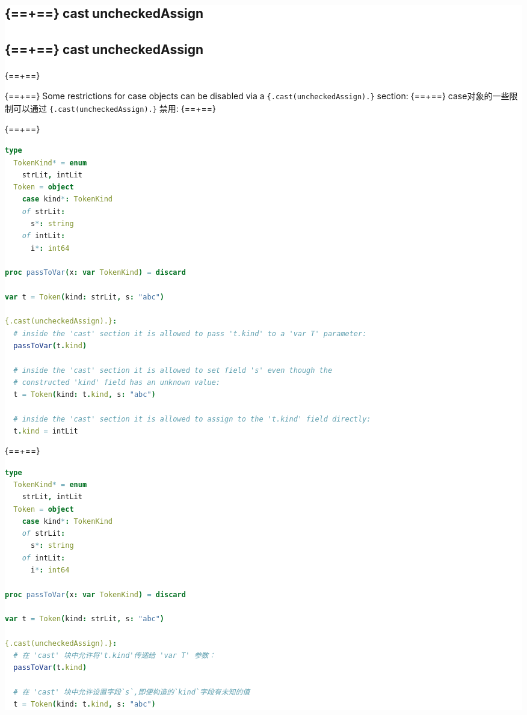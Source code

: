
{==+==}
cast uncheckedAssign
--------------------
{==+==}
cast uncheckedAssign
--------------------
{==+==}

{==+==}
Some restrictions for case objects can be disabled via a `{.cast(uncheckedAssign).}` section:
{==+==}
case对象的一些限制可以通过 `{.cast(uncheckedAssign).}` 禁用:
{==+==}

{==+==}
  ```nim  test="nim c $1"
  type
    TokenKind* = enum
      strLit, intLit
    Token = object
      case kind*: TokenKind
      of strLit:
        s*: string
      of intLit:
        i*: int64

  proc passToVar(x: var TokenKind) = discard

  var t = Token(kind: strLit, s: "abc")

  {.cast(uncheckedAssign).}:
    # inside the 'cast' section it is allowed to pass 't.kind' to a 'var T' parameter:
    passToVar(t.kind)

    # inside the 'cast' section it is allowed to set field 's' even though the
    # constructed 'kind' field has an unknown value:
    t = Token(kind: t.kind, s: "abc")

    # inside the 'cast' section it is allowed to assign to the 't.kind' field directly:
    t.kind = intLit
  ```
{==+==}
  ```nim  test="nim c $1"
  type
    TokenKind* = enum
      strLit, intLit
    Token = object
      case kind*: TokenKind
      of strLit:
        s*: string
      of intLit:
        i*: int64

  proc passToVar(x: var TokenKind) = discard

  var t = Token(kind: strLit, s: "abc")

  {.cast(uncheckedAssign).}:
    # 在 'cast' 块中允许将't.kind'传递给 'var T' 参数：
    passToVar(t.kind)

    # 在 'cast' 块中允许设置字段`s`,即便构造的`kind`字段有未知的值
    t = Token(kind: t.kind, s: "abc")

  ```